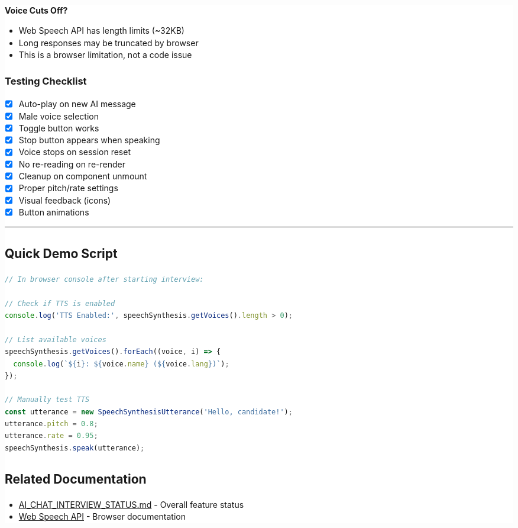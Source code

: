 **Voice Cuts Off?**
- Web Speech API has length limits (~32KB)
- Long responses may be truncated by browser
- This is a browser limitation, not a code issue

### Testing Checklist

- [x] Auto-play on new AI message
- [x] Male voice selection
- [x] Toggle button works
- [x] Stop button appears when speaking
- [x] Voice stops on session reset
- [x] No re-reading on re-render
- [x] Cleanup on component unmount
- [x] Proper pitch/rate settings
- [x] Visual feedback (icons)
- [x] Button animations

---

## Quick Demo Script

```javascript
// In browser console after starting interview:

// Check if TTS is enabled
console.log('TTS Enabled:', speechSynthesis.getVoices().length > 0);

// List available voices
speechSynthesis.getVoices().forEach((voice, i) => {
  console.log(`${i}: ${voice.name} (${voice.lang})`);
});

// Manually test TTS
const utterance = new SpeechSynthesisUtterance('Hello, candidate!');
utterance.pitch = 0.8;
utterance.rate = 0.95;
speechSynthesis.speak(utterance);
```

## Related Documentation
- [AI_CHAT_INTERVIEW_STATUS.md](./AI_CHAT_INTERVIEW_STATUS.md) - Overall feature status
- [Web Speech API](https://developer.mozilla.org/en-US/docs/Web/API/Web_Speech_API) - Browser documentation
